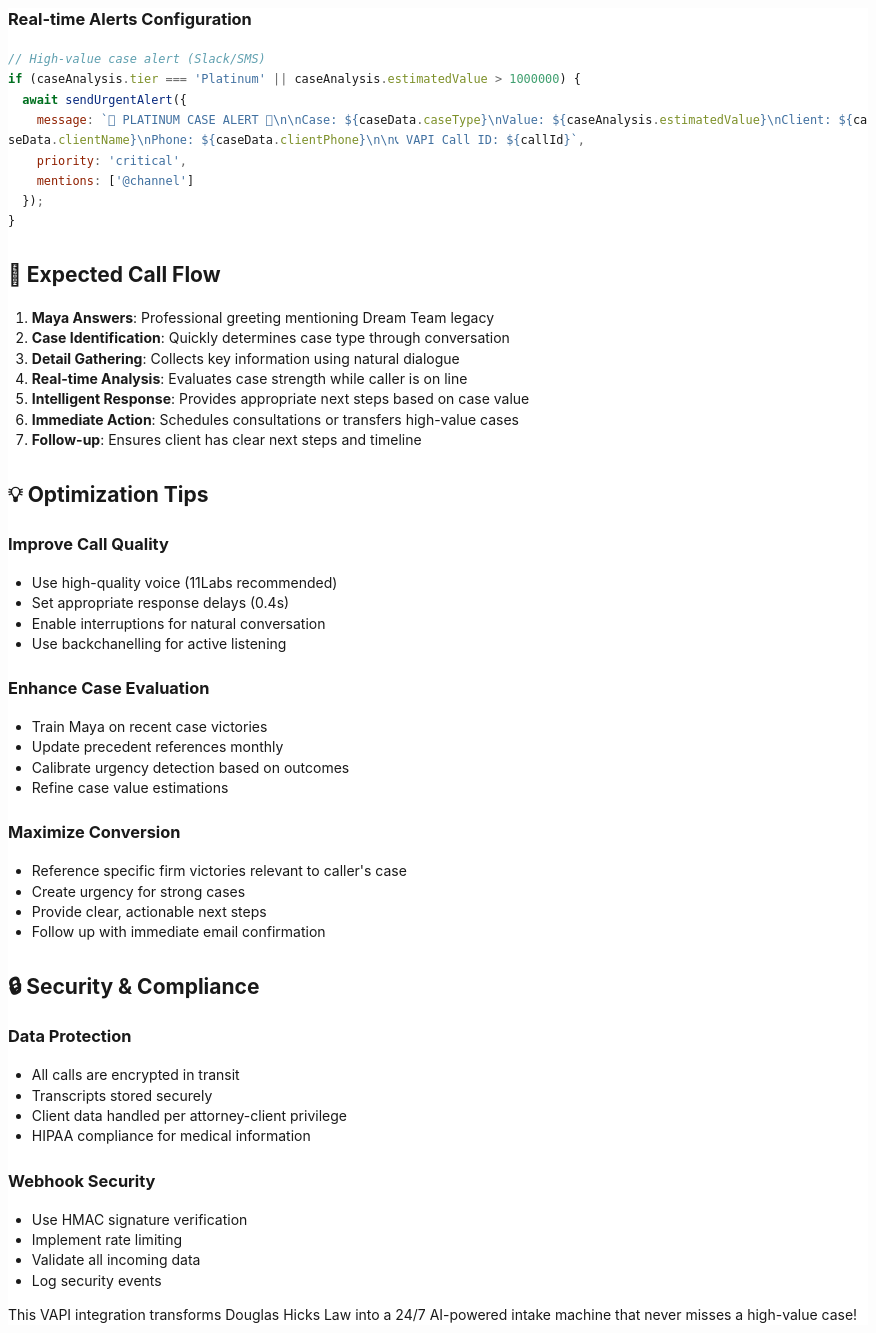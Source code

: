 ### Real-time Alerts Configuration
```javascript
// High-value case alert (Slack/SMS)
if (caseAnalysis.tier === 'Platinum' || caseAnalysis.estimatedValue > 1000000) {
  await sendUrgentAlert({
    message: `🚨 PLATINUM CASE ALERT 🚨\n\nCase: ${caseData.caseType}\nValue: ${caseAnalysis.estimatedValue}\nClient: ${caseData.clientName}\nPhone: ${caseData.clientPhone}\n\n📞 VAPI Call ID: ${callId}`,
    priority: 'critical',
    mentions: ['@channel']
  });
}
```

## 🎯 Expected Call Flow

1. **Maya Answers**: Professional greeting mentioning Dream Team legacy
2. **Case Identification**: Quickly determines case type through conversation
3. **Detail Gathering**: Collects key information using natural dialogue  
4. **Real-time Analysis**: Evaluates case strength while caller is on line
5. **Intelligent Response**: Provides appropriate next steps based on case value
6. **Immediate Action**: Schedules consultations or transfers high-value cases
7. **Follow-up**: Ensures client has clear next steps and timeline

## 💡 Optimization Tips

### Improve Call Quality
- Use high-quality voice (11Labs recommended)
- Set appropriate response delays (0.4s)
- Enable interruptions for natural conversation
- Use backchanelling for active listening

### Enhance Case Evaluation
- Train Maya on recent case victories
- Update precedent references monthly
- Calibrate urgency detection based on outcomes
- Refine case value estimations

### Maximize Conversion
- Reference specific firm victories relevant to caller's case
- Create urgency for strong cases
- Provide clear, actionable next steps
- Follow up with immediate email confirmation

## 🔒 Security & Compliance

### Data Protection
- All calls are encrypted in transit
- Transcripts stored securely
- Client data handled per attorney-client privilege
- HIPAA compliance for medical information

### Webhook Security
- Use HMAC signature verification
- Implement rate limiting
- Validate all incoming data
- Log security events

This VAPI integration transforms Douglas Hicks Law into a 24/7 AI-powered intake machine that never misses a high-value case!